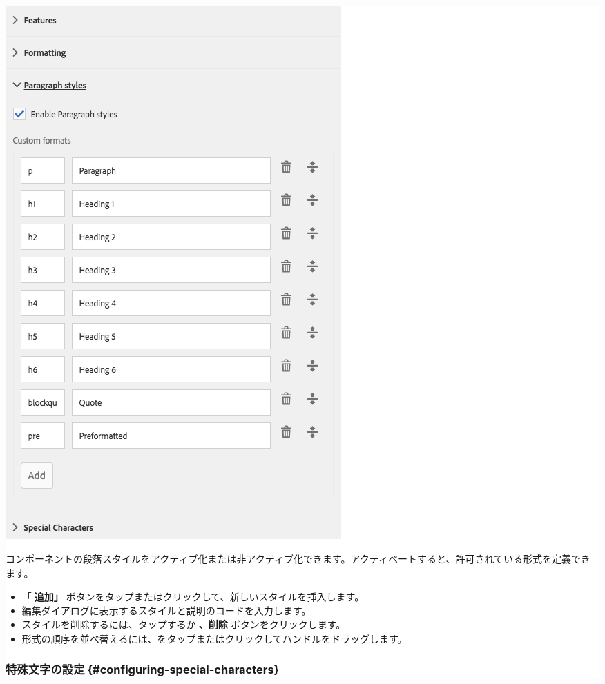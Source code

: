 ![](assets/chlimage_1-30.png)

コンポーネントの段落スタイルをアクティブ化または非アクティブ化できます。アクティベートすると、許可されている形式を定義できます。

* 「 **追加」** ボタンをタップまたはクリックして、新しいスタイルを挿入します。
* 編集ダイアログに表示するスタイルと説明のコードを入力します。
* スタイルを削除するには、タップするか **、削除** ボタンをクリックします。
* 形式の順序を並べ替えるには、をタップまたはクリックしてハンドルをドラッグします。

### 特殊文字の設定 {#configuring-special-characters}
